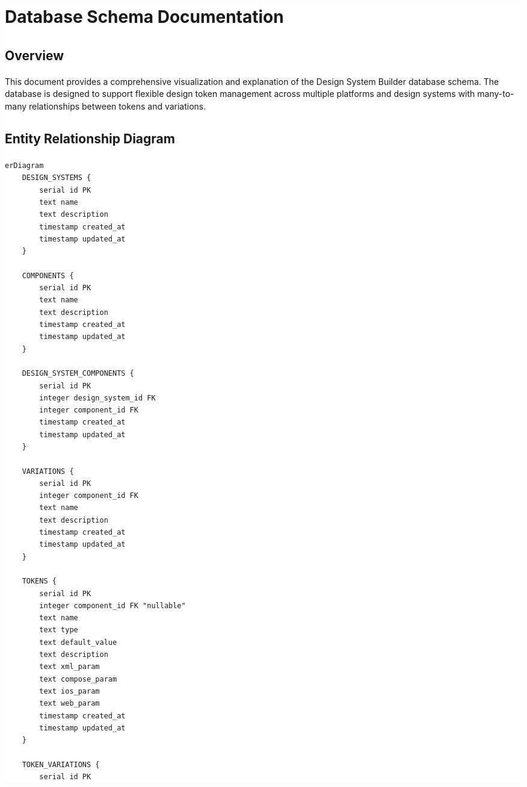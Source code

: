 # Database Schema Documentation

## Overview

This document provides a comprehensive visualization and explanation of the Design System Builder database schema. The database is designed to support flexible design token management across multiple platforms and design systems with many-to-many relationships between tokens and variations.

## Entity Relationship Diagram

```mermaid
erDiagram
    DESIGN_SYSTEMS {
        serial id PK
        text name
        text description
        timestamp created_at
        timestamp updated_at
    }
    
    COMPONENTS {
        serial id PK
        text name
        text description
        timestamp created_at
        timestamp updated_at
    }
    
    DESIGN_SYSTEM_COMPONENTS {
        serial id PK
        integer design_system_id FK
        integer component_id FK
        timestamp created_at
        timestamp updated_at
    }
    
    VARIATIONS {
        serial id PK
        integer component_id FK
        text name
        text description
        timestamp created_at
        timestamp updated_at
    }
    
    TOKENS {
        serial id PK
        integer component_id FK "nullable"
        text name
        text type
        text default_value
        text description
        text xml_param
        text compose_param
        text ios_param
        text web_param
        timestamp created_at
        timestamp updated_at
    }
    
    TOKEN_VARIATIONS {
        serial id PK
```